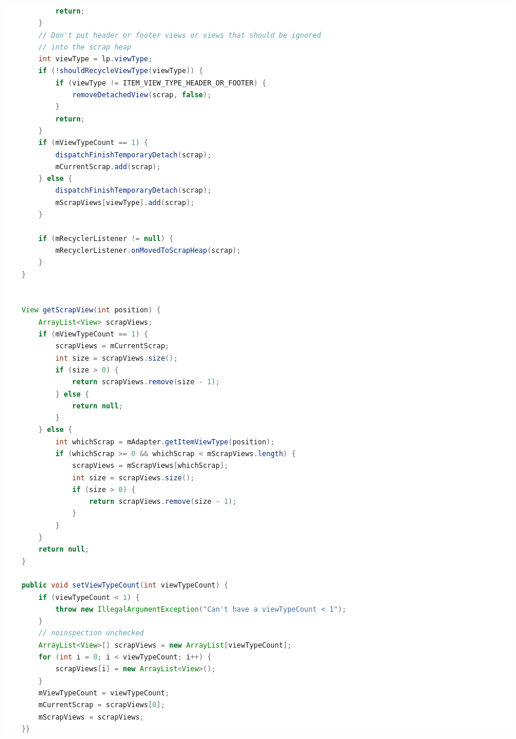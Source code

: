 ```java
			return;
		}
		// Don't put header or footer views or views that should be ignored
		// into the scrap heap
		int viewType = lp.viewType;
		if (!shouldRecycleViewType(viewType)) {
			if (viewType != ITEM_VIEW_TYPE_HEADER_OR_FOOTER) {
				removeDetachedView(scrap, false);
			}
			return;
		}
		if (mViewTypeCount == 1) {
			dispatchFinishTemporaryDetach(scrap);
			mCurrentScrap.add(scrap);
		} else {
			dispatchFinishTemporaryDetach(scrap);
			mScrapViews[viewType].add(scrap);
		}

		if (mRecyclerListener != null) {
			mRecyclerListener.onMovedToScrapHeap(scrap);
		}
	}


	View getScrapView(int position) {
		ArrayList<View> scrapViews;
		if (mViewTypeCount == 1) {
			scrapViews = mCurrentScrap;
			int size = scrapViews.size();
			if (size > 0) {
				return scrapViews.remove(size - 1);
			} else {
				return null;
			}
		} else {
			int whichScrap = mAdapter.getItemViewType(position);
			if (whichScrap >= 0 && whichScrap < mScrapViews.length) {
				scrapViews = mScrapViews[whichScrap];
				int size = scrapViews.size();
				if (size > 0) {
					return scrapViews.remove(size - 1);
				}
			}
		}
		return null;
	}

	public void setViewTypeCount(int viewTypeCount) {
		if (viewTypeCount < 1) {
			throw new IllegalArgumentException("Can't have a viewTypeCount < 1");
		}
		// noinspection unchecked
		ArrayList<View>[] scrapViews = new ArrayList[viewTypeCount];
		for (int i = 0; i < viewTypeCount; i++) {
			scrapViews[i] = new ArrayList<View>();
		}
		mViewTypeCount = viewTypeCount;
		mCurrentScrap = scrapViews[0];
		mScrapViews = scrapViews;
	}}
```
